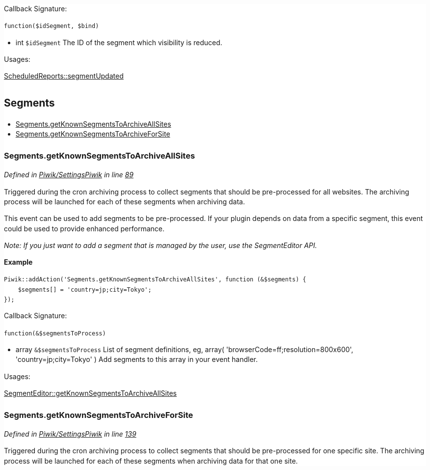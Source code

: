 Callback Signature:
<pre><code>function($idSegment, $bind)</code></pre>

- int `$idSegment` The ID of the segment which visibility is reduced.

Usages:

[ScheduledReports::segmentUpdated](https://github.com/piwik/piwik/blob/2.12.0-b7/plugins/ScheduledReports/ScheduledReports.php#L507)

## Segments

- [Segments.getKnownSegmentsToArchiveAllSites](#segmentsgetknownsegmentstoarchiveallsites)
- [Segments.getKnownSegmentsToArchiveForSite](#segmentsgetknownsegmentstoarchiveforsite)

### Segments.getKnownSegmentsToArchiveAllSites

*Defined in [Piwik/SettingsPiwik](https://github.com/piwik/piwik/blob/2.12.0-b7/core/SettingsPiwik.php) in line [89](https://github.com/piwik/piwik/blob/2.12.0-b7/core/SettingsPiwik.php#L89)*

Triggered during the cron archiving process to collect segments that should be pre-processed for all websites. The archiving process will be launched
for each of these segments when archiving data.

This event can be used to add segments to be pre-processed. If your plugin depends
on data from a specific segment, this event could be used to provide enhanced
performance.

_Note: If you just want to add a segment that is managed by the user, use the
SegmentEditor API._

**Example**

    Piwik::addAction('Segments.getKnownSegmentsToArchiveAllSites', function (&$segments) {
        $segments[] = 'country=jp;city=Tokyo';
    });

Callback Signature:
<pre><code>function(&amp;$segmentsToProcess)</code></pre>

- array `&$segmentsToProcess` List of segment definitions, eg, array( 'browserCode=ff;resolution=800x600', 'country=jp;city=Tokyo' ) Add segments to this array in your event handler.

Usages:

[SegmentEditor::getKnownSegmentsToArchiveAllSites](https://github.com/piwik/piwik/blob/2.12.0-b7/plugins/SegmentEditor/SegmentEditor.php#L54)


### Segments.getKnownSegmentsToArchiveForSite

*Defined in [Piwik/SettingsPiwik](https://github.com/piwik/piwik/blob/2.12.0-b7/core/SettingsPiwik.php) in line [139](https://github.com/piwik/piwik/blob/2.12.0-b7/core/SettingsPiwik.php#L139)*

Triggered during the cron archiving process to collect segments that should be pre-processed for one specific site. The archiving process will be launched
for each of these segments when archiving data for that one site.
